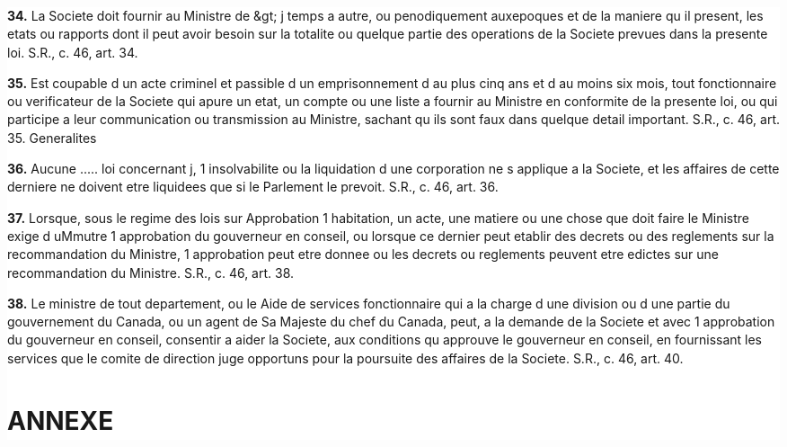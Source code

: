**34.** La Societe doit fournir au Ministre de
&amp;gt; j
temps a autre, ou penodiquement auxepoques
et de la maniere qu il present, les etats ou
rapports dont il peut avoir besoin sur la
totalite ou quelque partie des operations de
la Societe prevues dans la presente loi. S.R.,
c. 46, art. 34.

**35.** Est coupable d un acte criminel et
passible d un emprisonnement d au plus cinq
ans et d au moins six mois, tout fonctionnaire
ou verificateur de la Societe qui apure un
etat, un compte ou une liste a fournir au
Ministre en conformite de la presente loi, ou
qui participe a leur communication ou
transmission au Ministre, sachant qu ils sont
faux dans quelque detail important. S.R., c.
46, art. 35.
Generalites

**36.** Aucune ..... loi concernant j, 1 insolvabilite
ou la liquidation d une corporation ne
s applique a la Societe, et les affaires de cette
derniere ne doivent etre liquidees que si le
Parlement le prevoit. S.R., c. 46, art. 36.

**37.** Lorsque, sous le regime des lois sur Approbation
1 habitation, un acte, une matiere ou une
chose que doit faire le Ministre exige
d uMmutre
1 approbation du gouverneur en conseil, ou
lorsque ce dernier peut etablir des decrets ou
des reglements sur la recommandation du
Ministre, 1 approbation peut etre donnee ou
les decrets ou reglements peuvent etre edictes
sur une recommandation du Ministre. S.R., c.
46, art. 38.

**38.** Le ministre de tout departement, ou le Aide de services
fonctionnaire qui a la charge d une division
ou d une partie du gouvernement du Canada,
ou un agent de Sa Majeste du chef du
Canada, peut, a la demande de la Societe et
avec 1 approbation du gouverneur en conseil,
consentir a aider la Societe, aux conditions
qu approuve le gouverneur en conseil, en
fournissant les services que le comite de
direction juge opportuns pour la poursuite
des affaires de la Societe. S.R., c. 46, art. 40.

# ANNEXE
